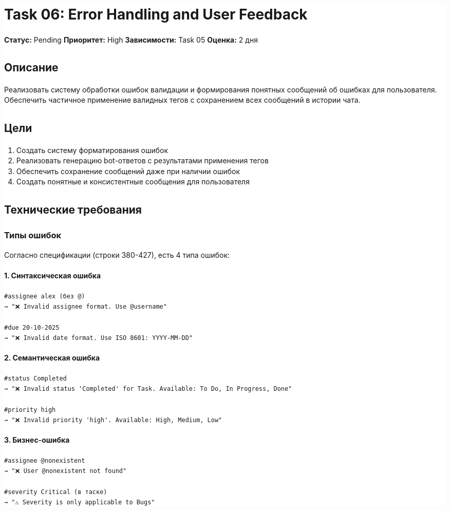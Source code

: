 # Task 06: Error Handling and User Feedback

**Статус:** Pending
**Приоритет:** High
**Зависимости:** Task 05
**Оценка:** 2 дня

## Описание

Реализовать систему обработки ошибок валидации и формирования понятных сообщений об ошибках для пользователя. Обеспечить частичное применение валидных тегов с сохранением всех сообщений в истории чата.

## Цели

1. Создать систему форматирования ошибок
2. Реализовать генерацию bot-ответов с результатами применения тегов
3. Обеспечить сохранение сообщений даже при наличии ошибок
4. Создать понятные и консистентные сообщения для пользователя

## Технические требования

### Типы ошибок

Согласно спецификации (строки 380-427), есть 4 типа ошибок:

#### 1. Синтаксическая ошибка
```
#assignee alex (без @)
→ "❌ Invalid assignee format. Use @username"

#due 20-10-2025
→ "❌ Invalid date format. Use ISO 8601: YYYY-MM-DD"
```

#### 2. Семантическая ошибка
```
#status Completed
→ "❌ Invalid status 'Completed' for Task. Available: To Do, In Progress, Done"

#priority high
→ "❌ Invalid priority 'high'. Available: High, Medium, Low"
```

#### 3. Бизнес-ошибка
```
#assignee @nonexistent
→ "❌ User @nonexistent not found"

#severity Critical (в таске)
→ "⚠️ Severity is only applicable to Bugs"
```
